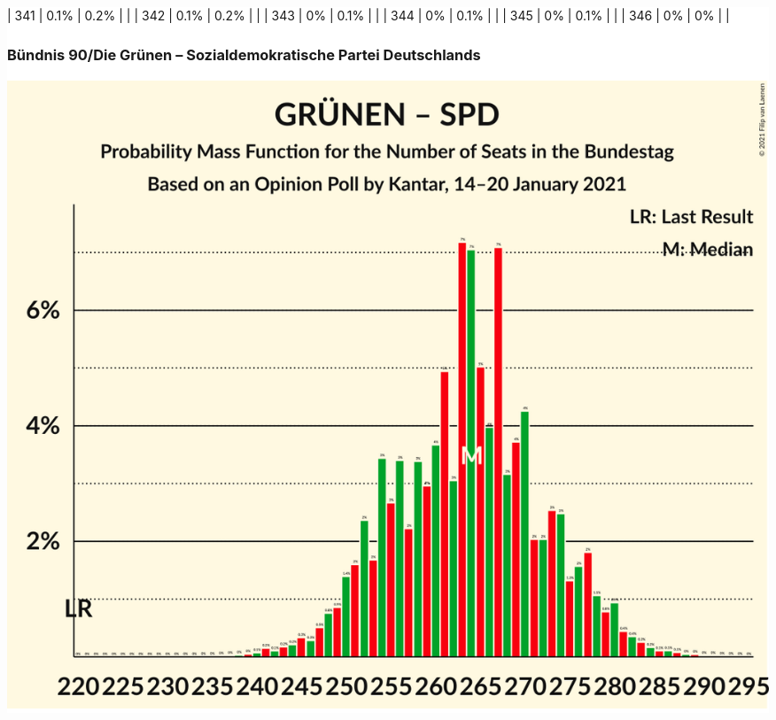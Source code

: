 | 341 | 0.1% | 0.2% |  |
| 342 | 0.1% | 0.2% |  |
| 343 | 0% | 0.1% |  |
| 344 | 0% | 0.1% |  |
| 345 | 0% | 0.1% |  |
| 346 | 0% | 0% |  |

### Bündnis 90/Die Grünen – Sozialdemokratische Partei Deutschlands

![Graph with seats probability mass function not yet produced](2021-01-20-Kantar-coalitions-seats-pmf-grünen–spd.png "Seats Probability Mass Function")
